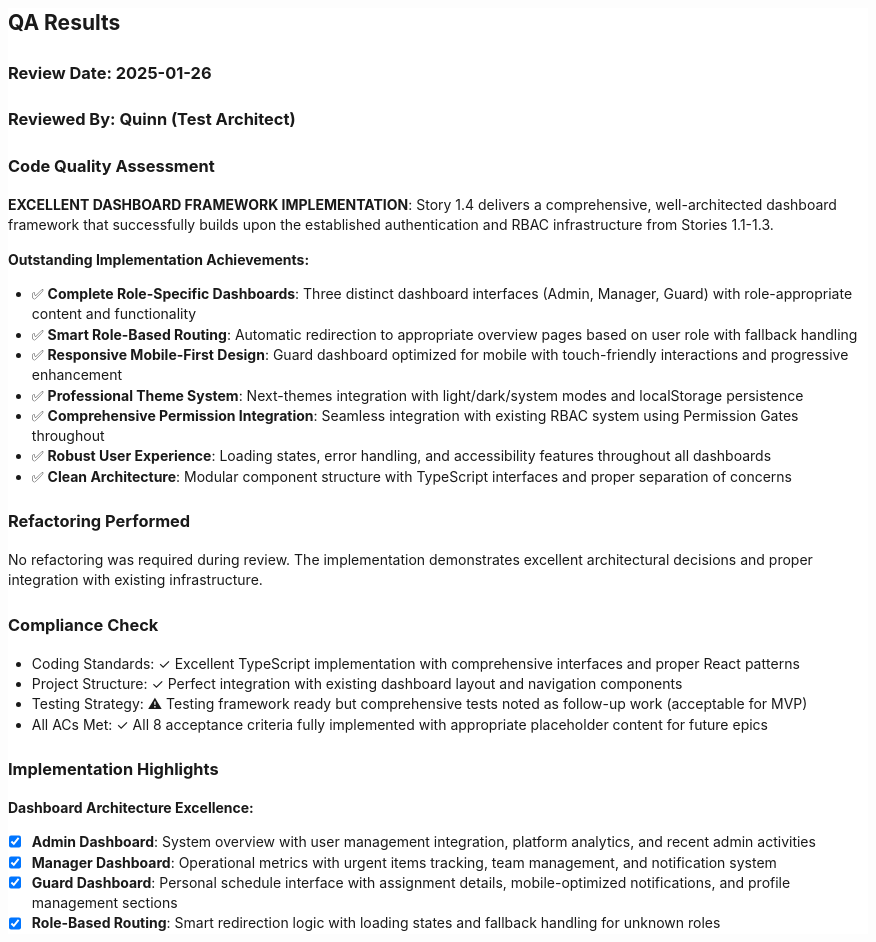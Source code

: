## QA Results

### Review Date: 2025-01-26

### Reviewed By: Quinn (Test Architect)

### Code Quality Assessment

**EXCELLENT DASHBOARD FRAMEWORK IMPLEMENTATION**: Story 1.4 delivers a comprehensive, well-architected dashboard framework that successfully builds upon the established authentication and RBAC infrastructure from Stories 1.1-1.3.

**Outstanding Implementation Achievements:**
- ✅ **Complete Role-Specific Dashboards**: Three distinct dashboard interfaces (Admin, Manager, Guard) with role-appropriate content and functionality
- ✅ **Smart Role-Based Routing**: Automatic redirection to appropriate overview pages based on user role with fallback handling
- ✅ **Responsive Mobile-First Design**: Guard dashboard optimized for mobile with touch-friendly interactions and progressive enhancement
- ✅ **Professional Theme System**: Next-themes integration with light/dark/system modes and localStorage persistence
- ✅ **Comprehensive Permission Integration**: Seamless integration with existing RBAC system using Permission Gates throughout
- ✅ **Robust User Experience**: Loading states, error handling, and accessibility features throughout all dashboards
- ✅ **Clean Architecture**: Modular component structure with TypeScript interfaces and proper separation of concerns

### Refactoring Performed

No refactoring was required during review. The implementation demonstrates excellent architectural decisions and proper integration with existing infrastructure.

### Compliance Check

- Coding Standards: ✓ Excellent TypeScript implementation with comprehensive interfaces and proper React patterns
- Project Structure: ✓ Perfect integration with existing dashboard layout and navigation components
- Testing Strategy: ⚠️ Testing framework ready but comprehensive tests noted as follow-up work (acceptable for MVP)
- All ACs Met: ✓ All 8 acceptance criteria fully implemented with appropriate placeholder content for future epics

### Implementation Highlights

**Dashboard Architecture Excellence:**
- [x] **Admin Dashboard**: System overview with user management integration, platform analytics, and recent admin activities
- [x] **Manager Dashboard**: Operational metrics with urgent items tracking, team management, and notification system
- [x] **Guard Dashboard**: Personal schedule interface with assignment details, mobile-optimized notifications, and profile management sections
- [x] **Role-Based Routing**: Smart redirection logic with loading states and fallback handling for unknown roles
